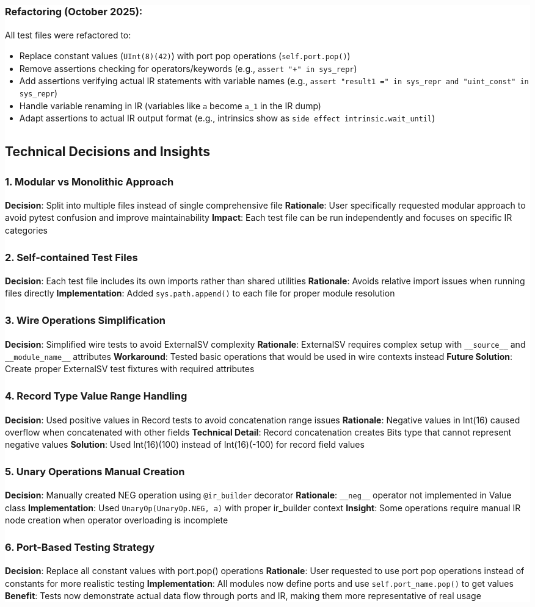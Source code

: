 ### Refactoring (October 2025):
All test files were refactored to:
- Replace constant values (`UInt(8)(42)`) with port pop operations (`self.port.pop()`)
- Remove assertions checking for operators/keywords (e.g., `assert "+" in sys_repr`)
- Add assertions verifying actual IR statements with variable names (e.g., `assert "result1 =" in sys_repr and "uint_const" in sys_repr`)
- Handle variable renaming in IR (variables like `a` become `a_1` in the IR dump)
- Adapt assertions to actual IR output format (e.g., intrinsics show as `side effect intrinsic.wait_until`)

## Technical Decisions and Insights

### 1. Modular vs Monolithic Approach
**Decision**: Split into multiple files instead of single comprehensive file
**Rationale**: User specifically requested modular approach to avoid pytest confusion and improve maintainability
**Impact**: Each test file can be run independently and focuses on specific IR categories

### 2. Self-contained Test Files
**Decision**: Each test file includes its own imports rather than shared utilities
**Rationale**: Avoids relative import issues when running files directly
**Implementation**: Added `sys.path.append()` to each file for proper module resolution

### 3. Wire Operations Simplification
**Decision**: Simplified wire tests to avoid ExternalSV complexity
**Rationale**: ExternalSV requires complex setup with `__source__` and `__module_name__` attributes
**Workaround**: Tested basic operations that would be used in wire contexts instead
**Future Solution**: Create proper ExternalSV test fixtures with required attributes

### 4. Record Type Value Range Handling
**Decision**: Used positive values in Record tests to avoid concatenation range issues
**Rationale**: Negative values in Int(16) caused overflow when concatenated with other fields
**Technical Detail**: Record concatenation creates Bits type that cannot represent negative values
**Solution**: Used Int(16)(100) instead of Int(16)(-100) for record field values

### 5. Unary Operations Manual Creation
**Decision**: Manually created NEG operation using `@ir_builder` decorator
**Rationale**: `__neg__` operator not implemented in Value class
**Implementation**: Used `UnaryOp(UnaryOp.NEG, a)` with proper ir_builder context
**Insight**: Some operations require manual IR node creation when operator overloading is incomplete

### 6. Port-Based Testing Strategy
**Decision**: Replace all constant values with port.pop() operations
**Rationale**: User requested to use port pop operations instead of constants for more realistic testing
**Implementation**: All modules now define ports and use `self.port_name.pop()` to get values
**Benefit**: Tests now demonstrate actual data flow through ports and IR, making them more representative of real usage
